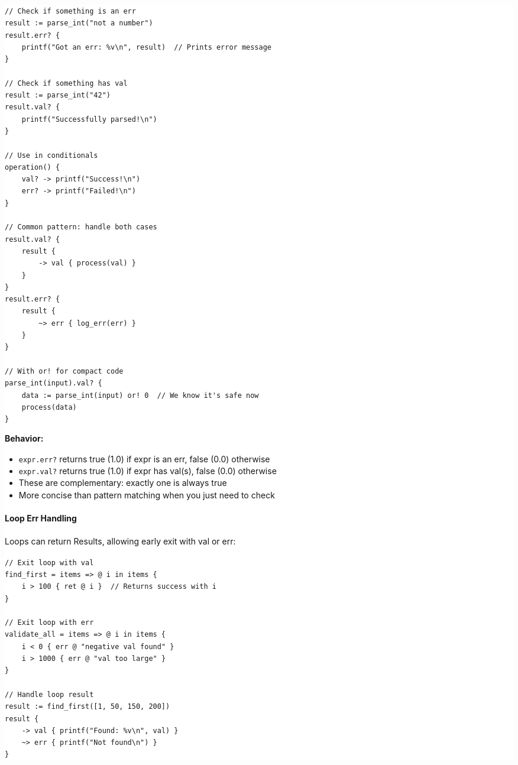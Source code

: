 ```flap
// Check if something is an err
result := parse_int("not a number")
result.err? {
    printf("Got an err: %v\n", result)  // Prints error message
}

// Check if something has val
result := parse_int("42")
result.val? {
    printf("Successfully parsed!\n")
}

// Use in conditionals
operation() {
    val? -> printf("Success!\n")
    err? -> printf("Failed!\n")
}

// Common pattern: handle both cases
result.val? {
    result {
        -> val { process(val) }
    }
}
result.err? {
    result {
        ~> err { log_err(err) }
    }
}

// With or! for compact code
parse_int(input).val? {
    data := parse_int(input) or! 0  // We know it's safe now
    process(data)
}
```

**Behavior:**
- `expr.err?` returns true (1.0) if expr is an err, false (0.0) otherwise
- `expr.val?` returns true (1.0) if expr has val(s), false (0.0) otherwise
- These are complementary: exactly one is always true
- More concise than pattern matching when you just need to check

#### Loop Err Handling

Loops can return Results, allowing early exit with val or err:

```flap
// Exit loop with val
find_first = items => @ i in items {
    i > 100 { ret @ i }  // Returns success with i
}

// Exit loop with err
validate_all = items => @ i in items {
    i < 0 { err @ "negative val found" }
    i > 1000 { err @ "val too large" }
}

// Handle loop result
result := find_first([1, 50, 150, 200])
result {
    -> val { printf("Found: %v\n", val) }
    ~> err { printf("Not found\n") }
}
```